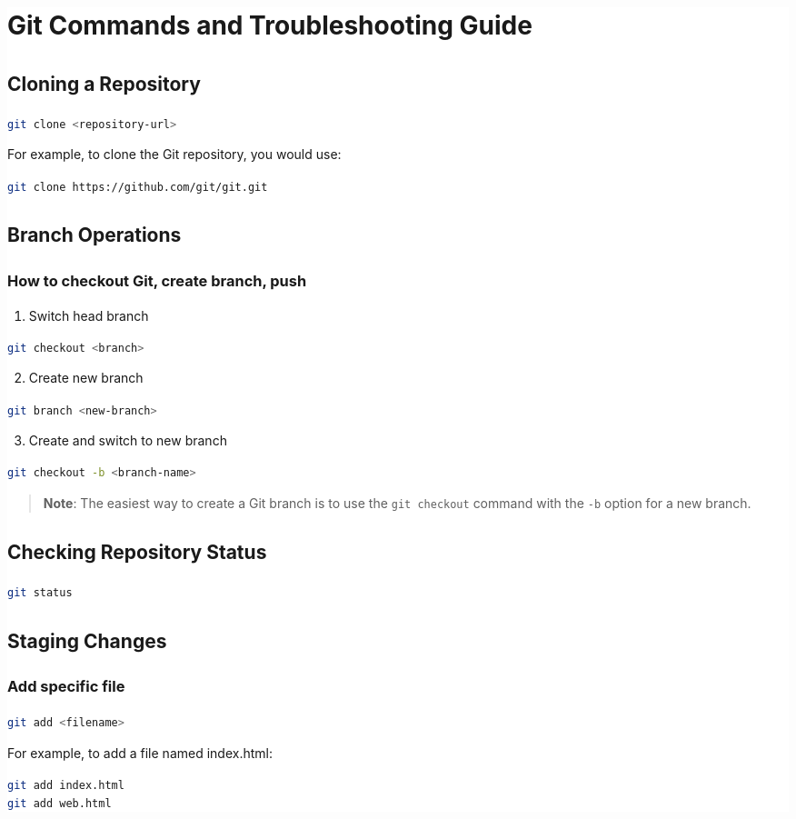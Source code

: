 


# Git Commands and Troubleshooting Guide

## Cloning a Repository

```bash
git clone <repository-url>
```

For example, to clone the Git repository, you would use:
```bash
git clone https://github.com/git/git.git
```

## Branch Operations

### How to checkout Git, create branch, push

1. Switch head branch
```bash
git checkout <branch>
```

2. Create new branch
```bash
git branch <new-branch>
```

3. Create and switch to new branch
```bash
git checkout -b <branch-name>
```

> **Note**: The easiest way to create a Git branch is to use the `git checkout` command with the `-b` option for a new branch.

## Checking Repository Status

```bash
git status
```

## Staging Changes

### Add specific file
```bash
git add <filename>
```

For example, to add a file named index.html:
```bash
git add index.html
git add web.html
```
